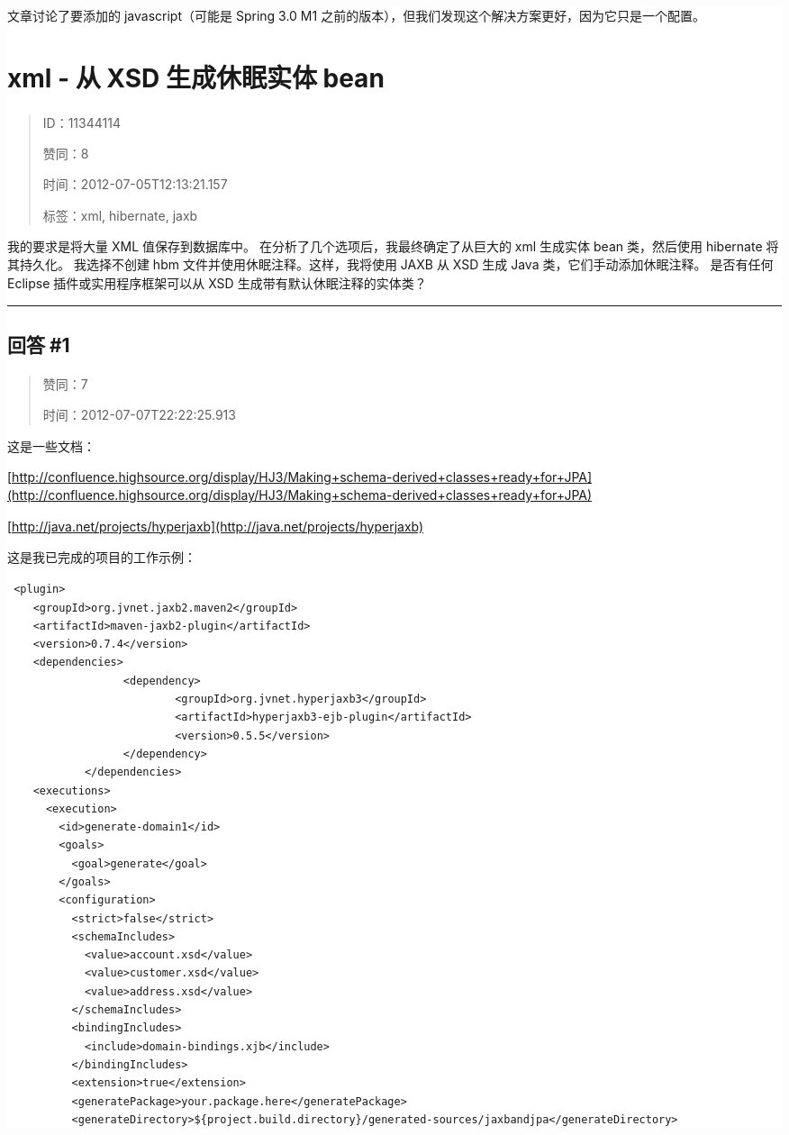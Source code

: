 文章讨论了要添加的 javascript（可能是 Spring 3.0 M1 之前的版本），但我们发现这个解决方案更好，因为它只是一个配置。

# xml - 从 XSD 生成休眠实体 bean

> ID：11344114
> 
> 赞同：8
> 
> 时间：2012-07-05T12:13:21.157
> 
> 标签：xml, hibernate, jaxb

我的要求是将大量 XML 值保存到数据库中。
在分析了几个选项后，我最终确定了从巨大的 xml 生成实体 bean 类，然后使用 hibernate 将其持久化。
我选择不创建 hbm 文件并使用休眠注释。这样，我将使用 JAXB 从 XSD 生成 Java 类，它们手动添加休眠注释。
是否有任何 Eclipse 插件或实用程序框架可以从 XSD 生成带有默认休眠注释的实体类？

* * *

## 回答 #1

> 赞同：7
> 
> 时间：2012-07-07T22:22:25.913

这是一些文档：

[http://confluence.highsource.org/display/HJ3/Making+schema-derived+classes+ready+for+JPA](http://confluence.highsource.org/display/HJ3/Making+schema-derived+classes+ready+for+JPA)

[http://java.net/projects/hyperjaxb](http://java.net/projects/hyperjaxb)

这是我已完成的项目的工作示例：

```
 <plugin>
    <groupId>org.jvnet.jaxb2.maven2</groupId>
    <artifactId>maven-jaxb2-plugin</artifactId>
    <version>0.7.4</version>
    <dependencies>
                  <dependency>
                          <groupId>org.jvnet.hyperjaxb3</groupId>
                          <artifactId>hyperjaxb3-ejb-plugin</artifactId>
                          <version>0.5.5</version>
                  </dependency>
            </dependencies>
    <executions>
      <execution>
        <id>generate-domain1</id>
        <goals>
          <goal>generate</goal>
        </goals>
        <configuration>
          <strict>false</strict>
          <schemaIncludes>
            <value>account.xsd</value>
            <value>customer.xsd</value>
            <value>address.xsd</value>
          </schemaIncludes>
          <bindingIncludes>
            <include>domain-bindings.xjb</include>
          </bindingIncludes>
          <extension>true</extension>
          <generatePackage>your.package.here</generatePackage>
          <generateDirectory>${project.build.directory}/generated-sources/jaxbandjpa</generateDirectory>
```